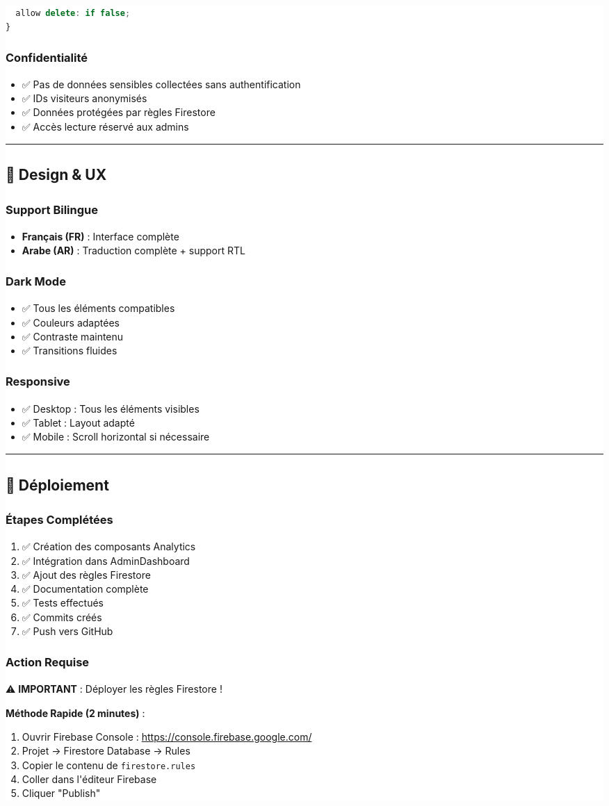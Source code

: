 ```javascript
  allow delete: if false;
}
```

### Confidentialité
- ✅ Pas de données sensibles collectées sans authentification
- ✅ IDs visiteurs anonymisés
- ✅ Données protégées par règles Firestore
- ✅ Accès lecture réservé aux admins

---

## 🎨 Design & UX

### Support Bilingue
- **Français (FR)** : Interface complète
- **Arabe (AR)** : Traduction complète + support RTL

### Dark Mode
- ✅ Tous les éléments compatibles
- ✅ Couleurs adaptées
- ✅ Contraste maintenu
- ✅ Transitions fluides

### Responsive
- ✅ Desktop : Tous les éléments visibles
- ✅ Tablet : Layout adapté
- ✅ Mobile : Scroll horizontal si nécessaire

---

## 🚀 Déploiement

### Étapes Complétées
1. ✅ Création des composants Analytics
2. ✅ Intégration dans AdminDashboard
3. ✅ Ajout des règles Firestore
4. ✅ Documentation complète
5. ✅ Tests effectués
6. ✅ Commits créés
7. ✅ Push vers GitHub

### Action Requise
⚠️ **IMPORTANT** : Déployer les règles Firestore !

**Méthode Rapide (2 minutes)** :
1. Ouvrir Firebase Console : https://console.firebase.google.com/
2. Projet → Firestore Database → Rules
3. Copier le contenu de `firestore.rules`
4. Coller dans l'éditeur Firebase
5. Cliquer "Publish"
